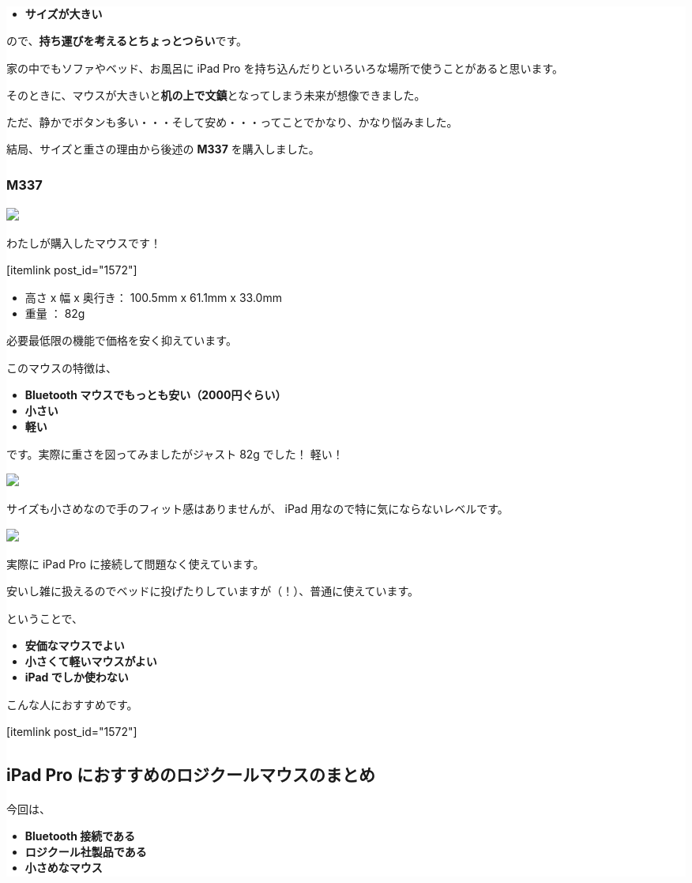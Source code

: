 - **サイズが大きい**

ので、**持ち運びを考えるとちょっとつらい**です。

家の中でもソファやベッド、お風呂に iPad Pro を持ち込んだりといろいろな場所で使うことがあると思います。

そのときに、マウスが大きいと**机の上で文鎮**となってしまう未来が想像できました。

ただ、静かでボタンも多い・・・そして安め・・・ってことでかなり、かなり悩みました。

結局、サイズと重さの理由から後述の **M337** を購入しました。

### M337

![](images/DSC01802.jpeg)

わたしが購入したマウスです！

\[itemlink post\_id="1572"\]

- 高さ x 幅 x 奥行き： 100.5mm x 61.1mm x 33.0mm
- 重量 ： 82g

必要最低限の機能で価格を安く抑えています。

このマウスの特徴は、

- **Bluetooth マウスでもっとも安い（2000円ぐらい）**
- **小さい**
- **軽い**

です。実際に重さを図ってみましたがジャスト 82g でした！ 軽い！

![](images/DSC01806.jpeg)

サイズも小さめなので手のフィット感はありませんが、 iPad 用なので特に気にならないレベルです。

![](images/DSC01810.jpeg)

実際に iPad Pro に接続して問題なく使えています。

安いし雑に扱えるのでベッドに投げたりしていますが（！）、普通に使えています。

ということで、

- **安価なマウスでよい**
- **小さくて軽いマウスがよい**
- **iPad でしか使わない**

こんな人におすすめです。

\[itemlink post\_id="1572"\]

## iPad Pro におすすめのロジクールマウスのまとめ

今回は、

- **Bluetooth 接続である**
- **ロジクール社製品である**
- **小さめなマウス**
